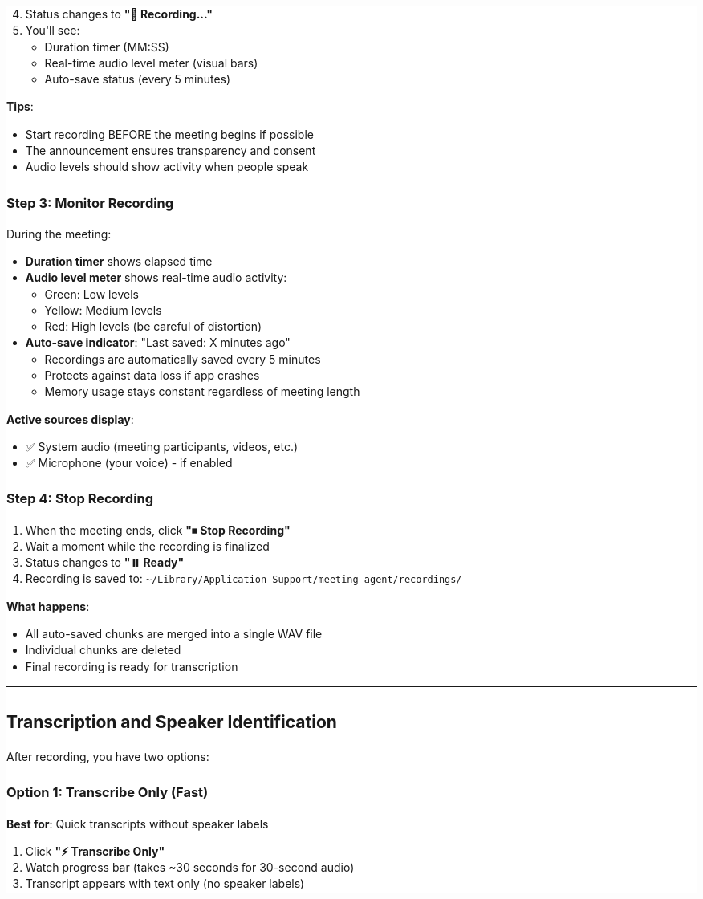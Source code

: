 4. Status changes to **"🔴 Recording..."**
5. You'll see:
   - Duration timer (MM:SS)
   - Real-time audio level meter (visual bars)
   - Auto-save status (every 5 minutes)

**Tips**:
- Start recording BEFORE the meeting begins if possible
- The announcement ensures transparency and consent
- Audio levels should show activity when people speak

### Step 3: Monitor Recording

During the meeting:
- **Duration timer** shows elapsed time
- **Audio level meter** shows real-time audio activity:
  - Green: Low levels
  - Yellow: Medium levels
  - Red: High levels (be careful of distortion)
- **Auto-save indicator**: "Last saved: X minutes ago"
  - Recordings are automatically saved every 5 minutes
  - Protects against data loss if app crashes
  - Memory usage stays constant regardless of meeting length

**Active sources display**:
- ✅ System audio (meeting participants, videos, etc.)
- ✅ Microphone (your voice) - if enabled

### Step 4: Stop Recording

1. When the meeting ends, click **"⏹ Stop Recording"**
2. Wait a moment while the recording is finalized
3. Status changes to **"⏸️ Ready"**
4. Recording is saved to: `~/Library/Application Support/meeting-agent/recordings/`

**What happens**:
- All auto-saved chunks are merged into a single WAV file
- Individual chunks are deleted
- Final recording is ready for transcription

---

## Transcription and Speaker Identification

After recording, you have two options:

### Option 1: Transcribe Only (Fast)

**Best for**: Quick transcripts without speaker labels

1. Click **"⚡ Transcribe Only"**
2. Watch progress bar (takes ~30 seconds for 30-second audio)
3. Transcript appears with text only (no speaker labels)
